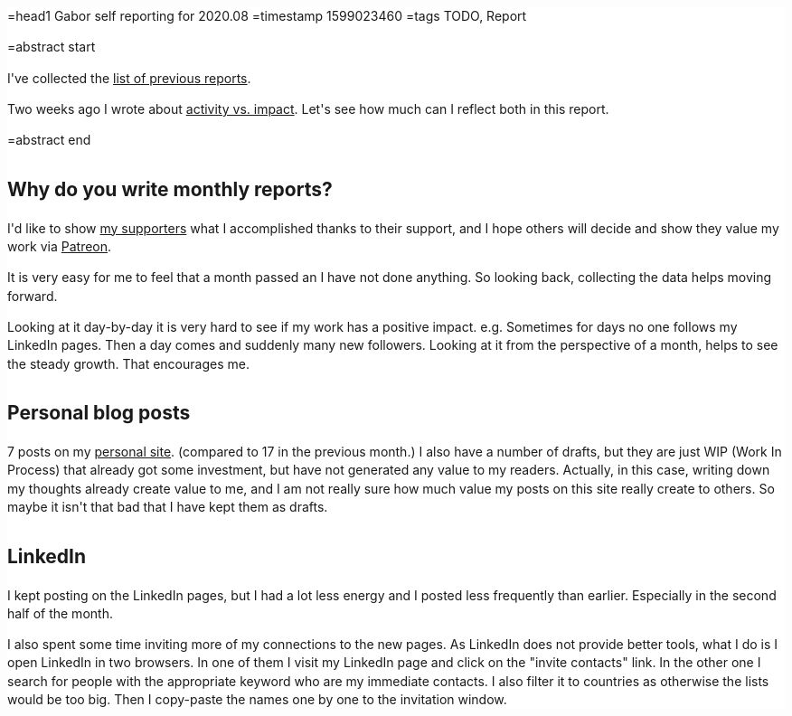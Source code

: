 =head1 Gabor self reporting for 2020.08
=timestamp 1599023460
=tags TODO, Report

=abstract start

I've collected the <a href="/reports.html">list of previous reports</a>.

Two weeks ago I wrote about <a href="https://szabgab.com/activity-vs-impact.html">activity vs. impact</a>.
Let's see how much can I reflect both in this report.

=abstract end

<h2>Why do you write monthly reports?</h2>

I'd like to show <a href="https://szabgab.com/supporters.html">my supporters</a> what I accomplished thanks
to their support, and I hope others will decide and show they value my work via <a href="https://www.patreon.com/szabgab">Patreon</a>.

It is very easy for me to feel that a month passed an I have not done anything. So looking back, collecting the data helps
moving forward.

Looking at it day-by-day it is very hard to see if my work has a positive impact. e.g. Sometimes for days no one follows
my LinkedIn pages. Then a day comes and suddenly many new followers. Looking at it from the perspective of a month,
helps to see the steady growth. That encourages me.

<h2>Personal blog posts</h2>

7 posts on my <a href="https://szabgab.com/blog.html">personal site</a>. (compared to 17 in the previous month.)
I also have a number of drafts, but they are just WIP (Work In Process) that already got some investment, but
have not generated any value to my readers. Actually, in this case, writing down my thoughts already create
value to me, and I am not really sure how much value my posts on this site really create to others. So maybe
it isn't that bad that I have kept them as drafts.

<h2>LinkedIn</h2>

I kept posting on the LinkedIn pages, but I had a lot less energy and I posted less frequently than earlier.
Especially in the second half of the month.

I also spent some time inviting more of my connections to the new pages. As LinkedIn does not provide better tools,
what I do is I open LinkedIn in two browsers. In one of them I visit my LinkedIn page and click on the "invite contacts"
link. In the other one I search for people with the appropriate keyword who are my immediate contacts. I also filter it to
countries as otherwise the lists would be too big. Then I copy-paste the names one by one to the invitation window.
